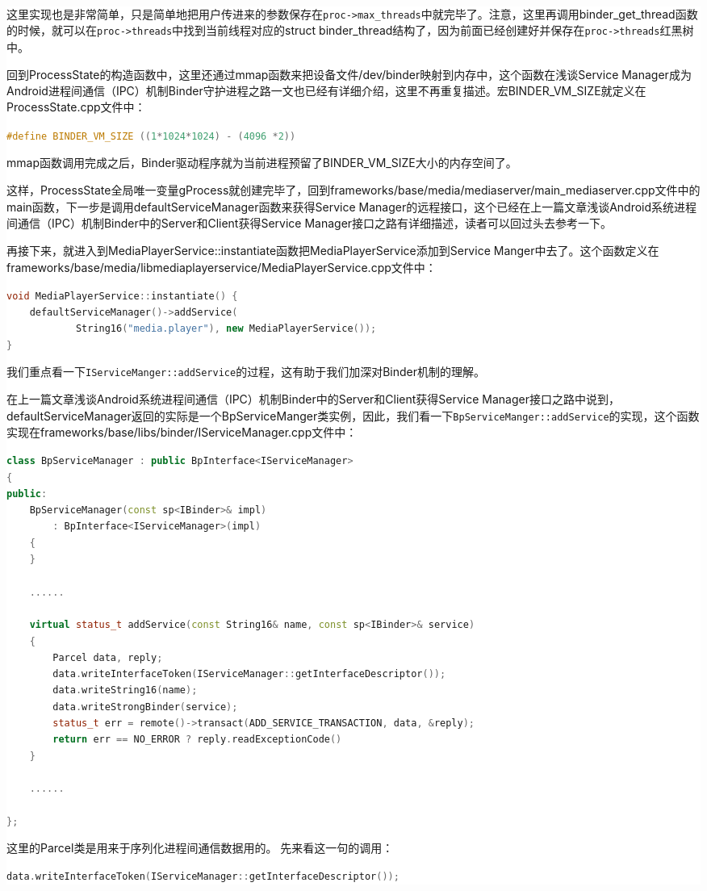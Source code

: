 
这里实现也是非常简单，只是简单地把用户传进来的参数保存在`proc->max_threads`中就完毕了。注意，这里再调用binder_get_thread函数的时候，就可以在`proc->threads`中找到当前线程对应的struct binder_thread结构了，因为前面已经创建好并保存在`proc->threads`红黑树中。

回到ProcessState的构造函数中，这里还通过mmap函数来把设备文件/dev/binder映射到内存中，这个函数在浅谈Service Manager成为Android进程间通信（IPC）机制Binder守护进程之路一文也已经有详细介绍，这里不再重复描述。宏BINDER_VM_SIZE就定义在ProcessState.cpp文件中：

```cpp
#define BINDER_VM_SIZE ((1*1024*1024) - (4096 *2))  
```

mmap函数调用完成之后，Binder驱动程序就为当前进程预留了BINDER_VM_SIZE大小的内存空间了。

这样，ProcessState全局唯一变量gProcess就创建完毕了，回到frameworks/base/media/mediaserver/main_mediaserver.cpp文件中的main函数，下一步是调用defaultServiceManager函数来获得Service Manager的远程接口，这个已经在上一篇文章浅谈Android系统进程间通信（IPC）机制Binder中的Server和Client获得Service Manager接口之路有详细描述，读者可以回过头去参考一下。

再接下来，就进入到MediaPlayerService::instantiate函数把MediaPlayerService添加到Service Manger中去了。这个函数定义在
frameworks/base/media/libmediaplayerservice/MediaPlayerService.cpp文件中：

```cpp
void MediaPlayerService::instantiate() {  
    defaultServiceManager()->addService(  
            String16("media.player"), new MediaPlayerService());  
}  
```

我们重点看一下`IServiceManger::addService`的过程，这有助于我们加深对Binder机制的理解。

在上一篇文章浅谈Android系统进程间通信（IPC）机制Binder中的Server和Client获得Service Manager接口之路中说到，defaultServiceManager返回的实际是一个BpServiceManger类实例，因此，我们看一下`BpServiceManger::addService`的实现，这个函数实现在frameworks/base/libs/binder/IServiceManager.cpp文件中：

```cpp
class BpServiceManager : public BpInterface<IServiceManager>  
{  
public:  
    BpServiceManager(const sp<IBinder>& impl)  
        : BpInterface<IServiceManager>(impl)  
    {  
    }  
  
    ......  
  
    virtual status_t addService(const String16& name, const sp<IBinder>& service)  
    {  
        Parcel data, reply;  
        data.writeInterfaceToken(IServiceManager::getInterfaceDescriptor());  
        data.writeString16(name);  
        data.writeStrongBinder(service);  
        status_t err = remote()->transact(ADD_SERVICE_TRANSACTION, data, &reply);  
        return err == NO_ERROR ? reply.readExceptionCode()   
    }  
  
    ......  
  
};  


```
这里的Parcel类是用来于序列化进程间通信数据用的。
先来看这一句的调用：
```cpp
data.writeInterfaceToken(IServiceManager::getInterfaceDescriptor());  

```
